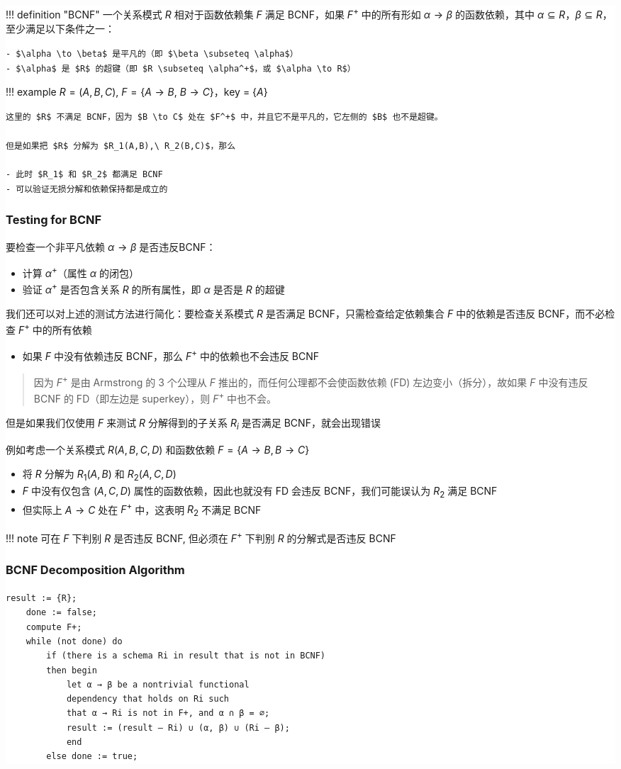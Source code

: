 !!! definition "BCNF"
    一个关系模式 $R$ 相对于函数依赖集 $F$ 满足 BCNF，如果 $F^+$ 中的所有形如 $\alpha \to \beta$ 的函数依赖，其中 $\alpha \subseteq R$，$\beta \subseteq R$，至少满足以下条件之一：

    - $\alpha \to \beta$ 是平凡的（即 $\beta \subseteq \alpha$）
    - $\alpha$ 是 $R$ 的超键（即 $R \subseteq \alpha^+$，或 $\alpha \to R$）

!!! example
    $R = (A,B,C),\ F = \{ A \to B,\ B \to C \}$，key = $\{ A \}$

    这里的 $R$ 不满足 BCNF，因为 $B \to C$ 处在 $F^+$ 中，并且它不是平凡的，它左侧的 $B$ 也不是超键。

    但是如果把 $R$ 分解为 $R_1(A,B),\ R_2(B,C)$，那么

    - 此时 $R_1$ 和 $R_2$ 都满足 BCNF
    - 可以验证无损分解和依赖保持都是成立的

### Testing for BCNF

要检查一个非平凡依赖 $\alpha \to \beta$ 是否违反BCNF：

- 计算 $\alpha^+$（属性 $\alpha$ 的闭包）
- 验证 $\alpha^+$ 是否包含关系 $R$ 的所有属性，即 $\alpha$ 是否是 $R$ 的超键

我们还可以对上述的测试方法进行简化：要检查关系模式 $R$ 是否满足 BCNF，只需检查给定依赖集合 $F$ 中的依赖是否违反 BCNF，而不必检查 $F^+$ 中的所有依赖

- 如果 $F$ 中没有依赖违反 BCNF，那么 $F^+$ 中的依赖也不会违反 BCNF

> 因为 $F^+$ 是由 Armstrong 的 3 个公理从 $F$ 推出的，而任何公理都不会使函数依赖 (FD) 左边变小（拆分），故如果 $F$ 中没有违反 BCNF 的 FD（即左边是 superkey），则 $F^+$ 中也不会。

但是如果我们仅使用 $F$ 来测试 $R$ 分解得到的子关系 $R_i$ 是否满足 BCNF，就会出现错误

例如考虑一个关系模式 $R(A, B, C, D)$ 和函数依赖 $F = \{A \to B, B \to C\}$

- 将 $R$ 分解为 $R_1(A, B)$ 和 $R_2(A, C, D)$
- $F$ 中没有仅包含 $(A, C, D)$ 属性的函数依赖，因此也就没有 FD 会违反 BCNF，我们可能误认为 $R_2$ 满足 BCNF
- 但实际上 $A \to C$ 处在 $F^+$ 中，这表明 $R_2$ 不满足 BCNF

!!! note
    可在 $F$ 下判别 $R$ 是否违反 BCNF, 但必须在 $F^+$ 下判别 $R$ 的分解式是否违反 BCNF

### BCNF Decomposition Algorithm

```
result := {R}; 
    done := false; 
    compute F+; 
    while (not done) do 
        if (there is a schema Ri in result that is not in BCNF) 
        then begin 
            let α → β be a nontrivial functional 
            dependency that holds on Ri such 
            that α → Ri is not in F+, and α ∩ β = ∅; 
            result := (result – Ri) ∪ (α, β) ∪ (Ri – β); 
            end
        else done := true; 
```
